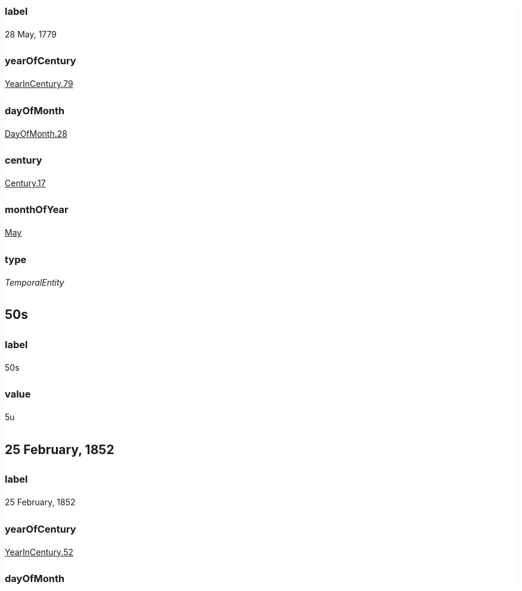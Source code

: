 ### label


28 May, 1779

### yearOfCentury


[YearInCentury.79](#YearInCentury.79)

### dayOfMonth


[DayOfMonth.28](#DayOfMonth.28)

### century


[Century.17](#Century.17)

### monthOfYear


[May](#May)

### type


*TemporalEntity*

## 50s

### label


50s

### value


5u

## 25 February, 1852

### label


25 February, 1852

### yearOfCentury


[YearInCentury.52](#YearInCentury.52)

### dayOfMonth
